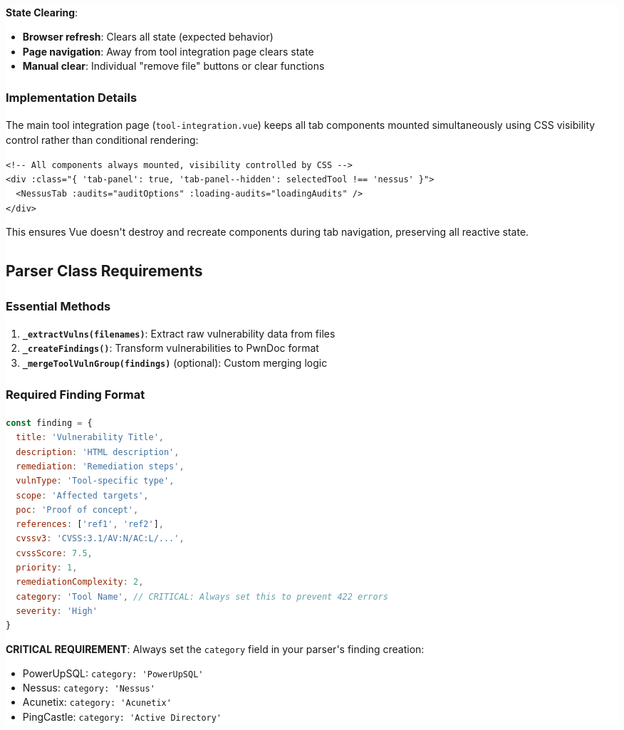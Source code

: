 **State Clearing**:
- **Browser refresh**: Clears all state (expected behavior)
- **Page navigation**: Away from tool integration page clears state
- **Manual clear**: Individual "remove file" buttons or clear functions

### Implementation Details

The main tool integration page (`tool-integration.vue`) keeps all tab components mounted simultaneously using CSS visibility control rather than conditional rendering:

```vue
<!-- All components always mounted, visibility controlled by CSS -->
<div :class="{ 'tab-panel': true, 'tab-panel--hidden': selectedTool !== 'nessus' }">
  <NessusTab :audits="auditOptions" :loading-audits="loadingAudits" />
</div>
```

This ensures Vue doesn't destroy and recreate components during tab navigation, preserving all reactive state.

## Parser Class Requirements

### Essential Methods

1. **`_extractVulns(filenames)`**: Extract raw vulnerability data from files
2. **`_createFindings()`**: Transform vulnerabilities to PwnDoc format
3. **`_mergeToolVulnGroup(findings)`** (optional): Custom merging logic

### Required Finding Format

```javascript
const finding = {
  title: 'Vulnerability Title',
  description: 'HTML description',
  remediation: 'Remediation steps',
  vulnType: 'Tool-specific type',
  scope: 'Affected targets',
  poc: 'Proof of concept',
  references: ['ref1', 'ref2'],
  cvssv3: 'CVSS:3.1/AV:N/AC:L/...',
  cvssScore: 7.5,
  priority: 1,
  remediationComplexity: 2,
  category: 'Tool Name', // CRITICAL: Always set this to prevent 422 errors
  severity: 'High'
}
```

**CRITICAL REQUIREMENT**: Always set the `category` field in your parser's finding creation:
- PowerUpSQL: `category: 'PowerUpSQL'`
- Nessus: `category: 'Nessus'`
- Acunetix: `category: 'Acunetix'`
- PingCastle: `category: 'Active Directory'`
